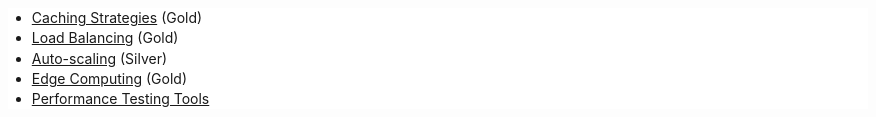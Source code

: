 - [Caching Strategies](../../patterns/caching-strategies.md) (Gold)
- [Load Balancing](../../patterns/load-balancing.md) (Gold)
- [Auto-scaling](../../patterns/auto-scaling.md) (Silver)
- [Edge Computing](../../patterns/edge-computing.md) (Gold)
- [Performance Testing Tools](../../reference/performance-tools.md)